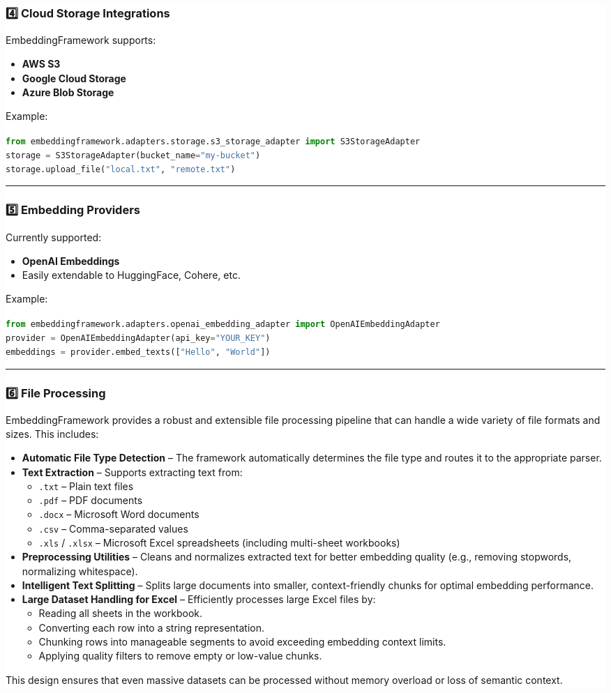 
### 4️⃣ Cloud Storage Integrations
EmbeddingFramework supports:
- **AWS S3**
- **Google Cloud Storage**
- **Azure Blob Storage**

Example:
```python
from embeddingframework.adapters.storage.s3_storage_adapter import S3StorageAdapter
storage = S3StorageAdapter(bucket_name="my-bucket")
storage.upload_file("local.txt", "remote.txt")
```

---

### 5️⃣ Embedding Providers
Currently supported:
- **OpenAI Embeddings**
- Easily extendable to HuggingFace, Cohere, etc.

Example:
```python
from embeddingframework.adapters.openai_embedding_adapter import OpenAIEmbeddingAdapter
provider = OpenAIEmbeddingAdapter(api_key="YOUR_KEY")
embeddings = provider.embed_texts(["Hello", "World"])
```

---

### 6️⃣ File Processing
EmbeddingFramework provides a robust and extensible file processing pipeline that can handle a wide variety of file formats and sizes. This includes:

- **Automatic File Type Detection** – The framework automatically determines the file type and routes it to the appropriate parser.
- **Text Extraction** – Supports extracting text from:
  - `.txt` – Plain text files
  - `.pdf` – PDF documents
  - `.docx` – Microsoft Word documents
  - `.csv` – Comma-separated values
  - `.xls` / `.xlsx` – Microsoft Excel spreadsheets (including multi-sheet workbooks)
- **Preprocessing Utilities** – Cleans and normalizes extracted text for better embedding quality (e.g., removing stopwords, normalizing whitespace).
- **Intelligent Text Splitting** – Splits large documents into smaller, context-friendly chunks for optimal embedding performance.
- **Large Dataset Handling for Excel** – Efficiently processes large Excel files by:
  - Reading all sheets in the workbook.
  - Converting each row into a string representation.
  - Chunking rows into manageable segments to avoid exceeding embedding context limits.
  - Applying quality filters to remove empty or low-value chunks.

This design ensures that even massive datasets can be processed without memory overload or loss of semantic context.
